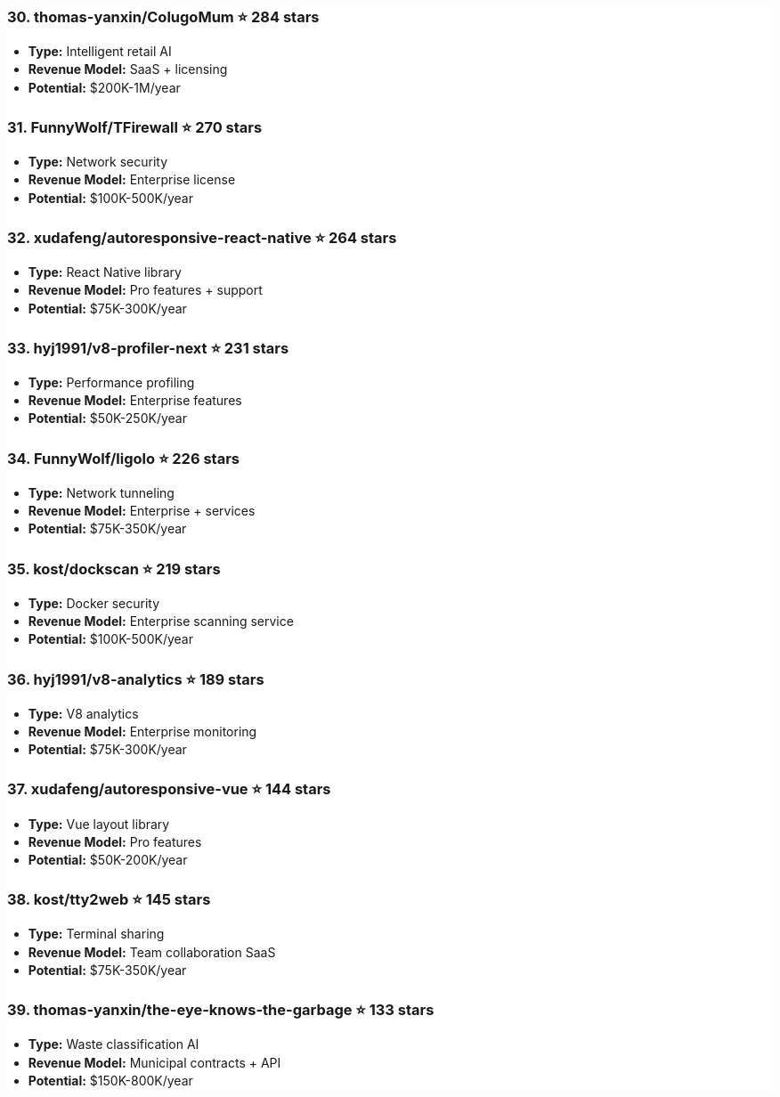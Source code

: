### 30. thomas-yanxin/ColugoMum ⭐ 284 stars
- **Type:** Intelligent retail AI
- **Revenue Model:** SaaS + licensing
- **Potential:** $200K-1M/year

### 31. FunnyWolf/TFirewall ⭐ 270 stars
- **Type:** Network security
- **Revenue Model:** Enterprise license
- **Potential:** $100K-500K/year

### 32. xudafeng/autoresponsive-react-native ⭐ 264 stars
- **Type:** React Native library
- **Revenue Model:** Pro features + support
- **Potential:** $75K-300K/year

### 33. hyj1991/v8-profiler-next ⭐ 231 stars
- **Type:** Performance profiling
- **Revenue Model:** Enterprise features
- **Potential:** $50K-250K/year

### 34. FunnyWolf/ligolo ⭐ 226 stars
- **Type:** Network tunneling
- **Revenue Model:** Enterprise + services
- **Potential:** $75K-350K/year

### 35. kost/dockscan ⭐ 219 stars
- **Type:** Docker security
- **Revenue Model:** Enterprise scanning service
- **Potential:** $100K-500K/year

### 36. hyj1991/v8-analytics ⭐ 189 stars
- **Type:** V8 analytics
- **Revenue Model:** Enterprise monitoring
- **Potential:** $75K-300K/year

### 37. xudafeng/autoresponsive-vue ⭐ 144 stars
- **Type:** Vue layout library
- **Revenue Model:** Pro features
- **Potential:** $50K-200K/year

### 38. kost/tty2web ⭐ 145 stars
- **Type:** Terminal sharing
- **Revenue Model:** Team collaboration SaaS
- **Potential:** $75K-350K/year

### 39. thomas-yanxin/the-eye-knows-the-garbage ⭐ 133 stars
- **Type:** Waste classification AI
- **Revenue Model:** Municipal contracts + API
- **Potential:** $150K-800K/year
